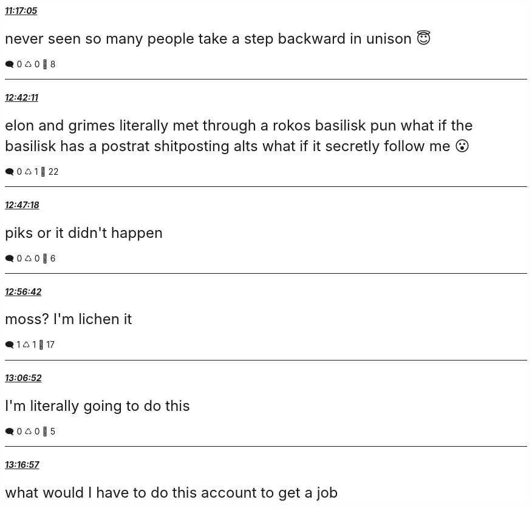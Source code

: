     
#### <a href = "https://twitter.com/deepfates/status/1402676133124993028">*11:17:05*</a>

<font size="5">never seen so many people take a step backward in unison 😇</font>



🗨️ 0 ♺ 0 🤍  8   

---
    
#### <a href = "https://twitter.com/deepfates/status/1402697551518834692">*12:42:11*</a>

<font size="5">elon and grimes literally met through a rokos basilisk pun  what if the basilisk has a postrat shitposting alts  what if it secretly follow me 😮</font>



🗨️ 0 ♺ 1 🤍  22   

---
    
#### <a href = "https://twitter.com/deepfates/status/1402698835936296960">*12:47:18*</a>

<font size="5">piks or it didn't happen</font>



🗨️ 0 ♺ 0 🤍  6   

---
    
#### <a href = "https://twitter.com/deepfates/status/1402701202027016192">*12:56:42*</a>

<font size="5">moss? I'm lichen it</font>



🗨️ 1 ♺ 1 🤍  17   

---
    
#### <a href = "https://twitter.com/deepfates/status/1402703763358453760">*13:06:52*</a>

<font size="5">I'm literally going to do this</font>



🗨️ 0 ♺ 0 🤍  5   

---
    
#### <a href = "https://twitter.com/deepfates/status/1402706300769771520">*13:16:57*</a>

<font size="5">what would I have to do this account to get a job</font>

